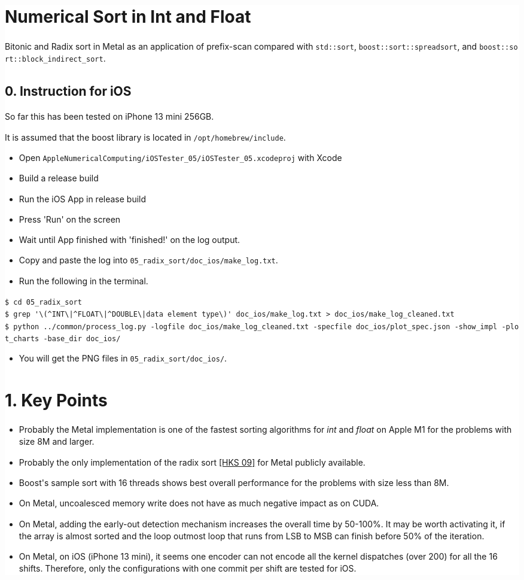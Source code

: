 # Numerical Sort in Int and Float
Bitonic and Radix sort in Metal as an application of prefix-scan compared with `std::sort`, `boost::sort::spreadsort`,
and `boost::sort::block_indirect_sort`.

## 0. Instruction for iOS
So far this has been tested on iPhone 13 mini 256GB.

It is assumed that the boost library is located in `/opt/homebrew/include`.

- Open `AppleNumericalComputing/iOSTester_05/iOSTester_05.xcodeproj` with Xcode

- Build a release build

- Run the iOS App in release build

- Press 'Run' on the screen

- Wait until App finished with 'finished!' on the log output.

- Copy and paste the log into `05_radix_sort/doc_ios/make_log.txt`.

- Run the following in the terminal.
```
$ cd 05_radix_sort
$ grep '\(^INT\|^FLOAT\|^DOUBLE\|data element type\)' doc_ios/make_log.txt > doc_ios/make_log_cleaned.txt
$ python ../common/process_log.py -logfile doc_ios/make_log_cleaned.txt -specfile doc_ios/plot_spec.json -show_impl -plot_charts -base_dir doc_ios/
```
- You will get the PNG files in  `05_radix_sort/doc_ios/`.



# 1. Key Points

* Probably the Metal implementation is one of the fastest sorting algorithms for *int* and *float* on Apple M1 for the problems with size 8M and larger.

* Probably the only implementation of the radix sort [[HKS 09]](https://onlinelibrary.wiley.com/doi/10.1111/j.1467-8659.2009.01542.x) for Metal publicly available.

* Boost's sample sort with 16 threads shows best overall performance for the problems with size less than 8M.

* On Metal, uncoalesced memory write does not have as much negative impact as on CUDA.

* On Metal, adding the early-out detection mechanism increases the overall time by 50-100%. It may be worth activating it, if the array is almost sorted and 
the loop outmost loop that runs from LSB to MSB can finish before 50% of the iteration.

* On Metal, on iOS (iPhone 13 mini), it seems one encoder can not encode all the kernel dispatches (over 200) for all the 16 shifts. Therefore, only the configurations with one commit per shift are tested for iOS.

